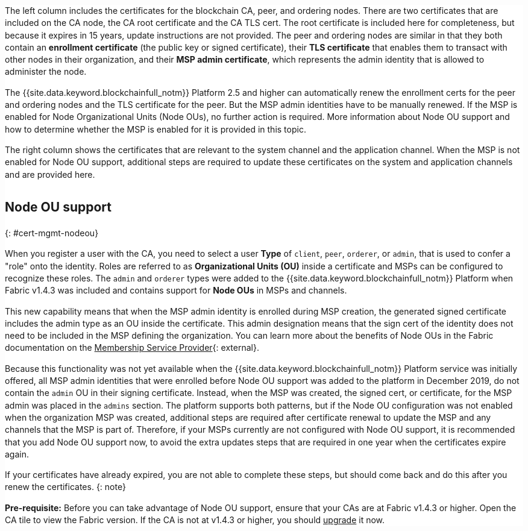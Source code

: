 The left column includes the certificates for the blockchain CA, peer, and ordering nodes. There are two certificates that are included on the CA node, the CA root certificate and the CA TLS cert. The root certificate is included here for completeness, but because it expires in 15 years, update instructions are not provided. The peer and ordering nodes are similar in that they both contain an **enrollment certificate** (the public key or signed certificate), their **TLS certificate** that enables them to transact with other nodes in their organization, and their **MSP admin certificate**, which represents the admin identity that is allowed to administer the node.  

The {{site.data.keyword.blockchainfull_notm}} Platform 2.5 and higher can automatically renew the enrollment certs for the peer and ordering nodes and the TLS certificate for the peer. But the MSP admin identities have to be manually renewed. If the MSP is enabled for Node Organizational Units (Node OUs), no further action is required. More information about Node OU support and how to determine whether the MSP is enabled for it is provided in this topic.

The right column shows the certificates that are relevant to the system channel and the application channel. When the MSP is not enabled for Node OU support, additional steps are required to update these certificates on the system and application channels and are provided here.

## Node OU support
{: #cert-mgmt-nodeou}

When you register a user with the CA, you need to select a user **Type** of `client`, `peer`, `orderer`, or `admin`, that is used to confer a "role" onto the identity. Roles are referred to as **Organizational Units (OU)** inside a certificate and MSPs can be configured to recognize these roles. The `admin` and `orderer` types were added to the {{site.data.keyword.blockchainfull_notm}} Platform when Fabric v1.4.3 was included and contains support for **Node OUs** in MSPs and channels.

This new capability means that when the MSP admin identity is enrolled during MSP creation, the generated signed certificate includes the admin type as an OU inside the certificate. This admin designation means that the sign cert of the identity does not need to be included in the MSP defining the organization. You can learn more about the benefits of Node OUs in the Fabric documentation on the [Membership Service Provider](https://hyperledger-fabric.readthedocs.io/en/release-1.4/membership/membership.html#node-ou-roles-and-msps){: external}.  

Because this functionality was not yet available when the {{site.data.keyword.blockchainfull_notm}} Platform service was initially offered, all MSP admin identities that were enrolled before Node OU support was added to the platform in December 2019, do not contain the `admin` OU in their signing certificate. Instead, when the MSP was created, the signed cert, or certificate, for the MSP admin was placed in the `admins` section. The platform supports both patterns, but if the Node OU configuration was not enabled when the organization MSP was created, additional steps are required after certificate renewal to update the MSP and any channels that the MSP is part of. Therefore, if your MSPs currently are not configured with Node OU support, it is recommended that you add Node OU support now, to avoid the extra updates steps that are required in one year when the certificates expire again.

If your certificates have already expired, you are not able to complete these steps, but should come back and do this after you renew the certificates.
{: note}

**Pre-requisite:** Before you can take advantage of Node OU support, ensure that your CAs are at Fabric v1.4.3 or higher. Open the CA tile to view the Fabric version. If the CA is not at v1.4.3 or higher, you should [upgrade](/docs/blockchain-sw-25?topic=blockchain-sw-25-ibp-console-manage-console#ibp-console-manage-patch) it now.
